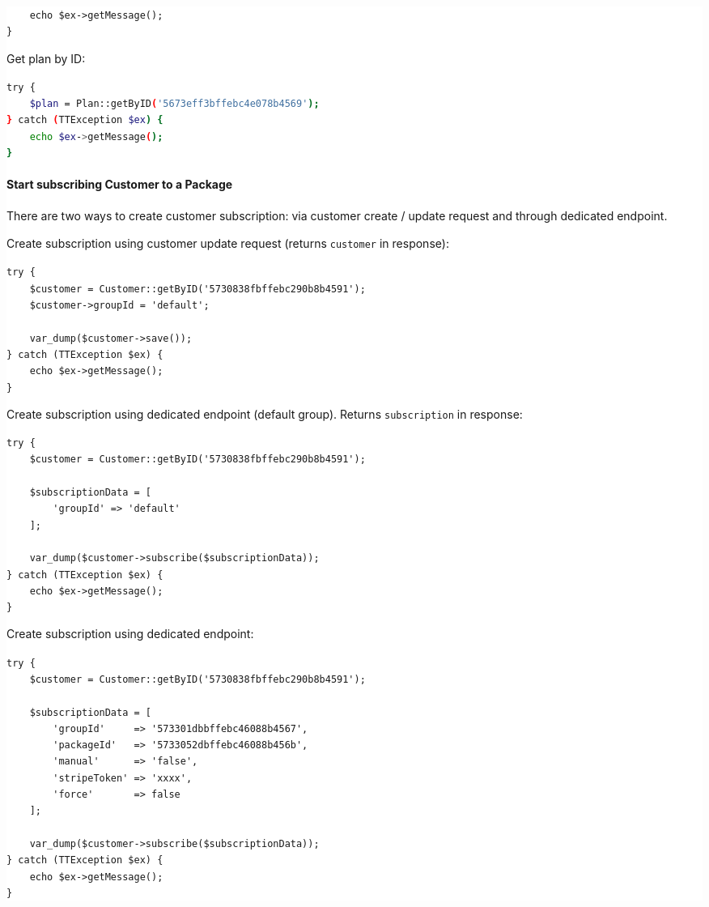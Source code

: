 ```
    echo $ex->getMessage();
}
```

Get plan by ID:
```sh
try {
    $plan = Plan::getByID('5673eff3bffebc4e078b4569');
} catch (TTException $ex) {
    echo $ex->getMessage();
}
```

#### Start subscribing Customer to a Package

There are two ways to create customer subscription: via customer create / update request and through dedicated endpoint. 

Create subscription using customer update request (returns `customer` in response):
```
try {
    $customer = Customer::getByID('5730838fbffebc290b8b4591');
    $customer->groupId = 'default';

    var_dump($customer->save());
} catch (TTException $ex) {
    echo $ex->getMessage();
}
```

Create subscription using dedicated endpoint (default group). Returns `subscription` in response:
```
try {
    $customer = Customer::getByID('5730838fbffebc290b8b4591');

    $subscriptionData = [
        'groupId' => 'default'
    ];

    var_dump($customer->subscribe($subscriptionData));
} catch (TTException $ex) {
    echo $ex->getMessage();
}
```

Create subscription using dedicated endpoint:
```
try {
    $customer = Customer::getByID('5730838fbffebc290b8b4591');

    $subscriptionData = [
        'groupId'     => '573301dbbffebc46088b4567',
        'packageId'   => '5733052dbffebc46088b456b',
        'manual'      => 'false',
        'stripeToken' => 'xxxx',
        'force'       => false
    ];

    var_dump($customer->subscribe($subscriptionData));
} catch (TTException $ex) {
    echo $ex->getMessage();
}
```
